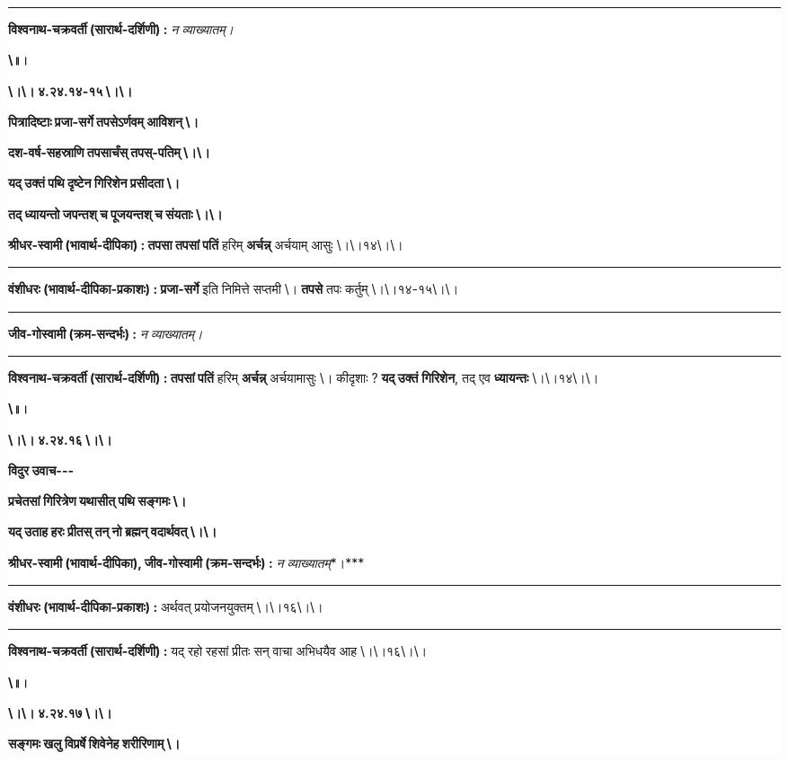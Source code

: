 ---------------------------------------------------------------------------------------------------------------------

**विश्वनाथ-चक्रवर्ती (सारार्थ-दर्शिणी) :** *न व्याख्यातम्।*

**\॥।**

**\।\। ४.२४.१४-१५ \।\।**

**पित्रादिष्टाः प्रजा-सर्गे तपसेऽर्णवम् आविशन् \।**

**दश-वर्ष-सहस्राणि तपसार्चंस् तपस्-पतिम् \।\।**

**यद् उक्तं पथि दृष्टेन गिरिशेन प्रसीदता \।**

**तद् ध्यायन्तो जपन्तश् च पूजयन्तश् च संयताः \।\।**

**श्रीधर-स्वामी (भावार्थ-दीपिका) : तपसा तपसां पतिं** हरिम्
**अर्चन्न्** अर्चयाम् आसुः \।\।१४\।\।

---------------------------------------------------------------------------------------------------------------------

**वंशीधरः (भावार्थ-दीपिका-प्रकाशः) : प्रजा-सर्गे** इति निमित्ते
सप्तमी \। **तपसे** तपः कर्तुम् \।\।१४-१५\।\।

---------------------------------------------------------------------------------------------------------------------

**जीव-गोस्वामी (क्रम-सन्दर्भः) :** *न व्याख्यातम्।*

---------------------------------------------------------------------------------------------------------------------

**विश्वनाथ-चक्रवर्ती (सारार्थ-दर्शिणी) : तपसां पतिं** हरिम्
**अर्चन्न्** अर्चयामासुः \। कीदृशाः ? **यद् उक्तं** **गिरिशेन**, तद् एव
**ध्यायन्तः** \।\।१४\।\।

**\॥।**

**\।\। ४.२४.१६ \।\।**

**विदुर उवाच---**

**प्रचेतसां गिरित्रेण यथासीत् पथि सङ्गमः \।**

**यद् उताह हरः प्रीतस् तन् नो ब्रह्मन् वदार्थवत् \।\।**

**श्रीधर-स्वामी (भावार्थ-दीपिका), जीव-गोस्वामी (क्रम-सन्दर्भः) :**
*न व्याख्यातम्**।***

---------------------------------------------------------------------------------------------------------------------

**वंशीधरः (भावार्थ-दीपिका-प्रकाशः) :** अर्थवत् प्रयोजनयुक्तम्
\।\।१६\।\।

---------------------------------------------------------------------------------------------------------------------

**विश्वनाथ-चक्रवर्ती (सारार्थ-दर्शिणी) :** यद् रहो रहसां प्रीतः
सन् वाचा अभिधयैव आह \।\।१६\।\।

**\॥।**

**\।\। ४.२४.१७ \।\।**

**सङ्गमः खलु विप्रर्षे शिवेनेह शरीरिणाम् \।**
